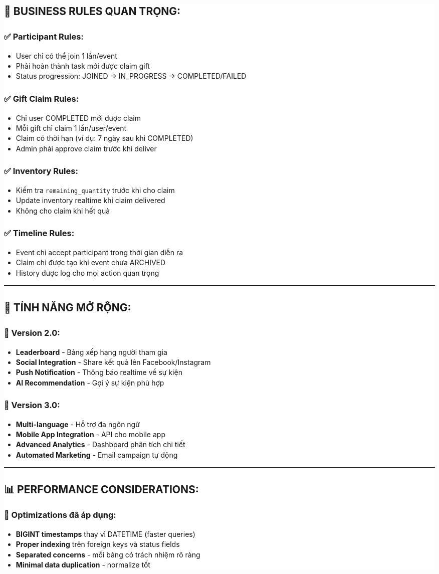 
## 🎯 **BUSINESS RULES QUAN TRỌNG:**

### **✅ Participant Rules:**
- User chỉ có thể join 1 lần/event
- Phải hoàn thành task mới được claim gift
- Status progression: JOINED → IN_PROGRESS → COMPLETED/FAILED

### **✅ Gift Claim Rules:**  
- Chỉ user COMPLETED mới được claim
- Mỗi gift chỉ claim 1 lần/user/event
- Claim có thời hạn (ví dụ: 7 ngày sau khi COMPLETED)
- Admin phải approve claim trước khi deliver

### **✅ Inventory Rules:**
- Kiểm tra `remaining_quantity` trước khi cho claim
- Update inventory realtime khi claim delivered
- Không cho claim khi hết quà

### **✅ Timeline Rules:**
- Event chỉ accept participant trong thời gian diễn ra
- Claim chỉ được tạo khi event chưa ARCHIVED
- History được log cho mọi action quan trọng

---

## 🚀 **TÍNH NĂNG MỞ RỘNG:**

### **🔮 Version 2.0:**
- **Leaderboard** - Bảng xếp hạng người tham gia
- **Social Integration** - Share kết quả lên Facebook/Instagram  
- **Push Notification** - Thông báo realtime về sự kiện
- **AI Recommendation** - Gợi ý sự kiện phù hợp

### **🔮 Version 3.0:**
- **Multi-language** - Hỗ trợ đa ngôn ngữ
- **Mobile App Integration** - API cho mobile app
- **Advanced Analytics** - Dashboard phân tích chi tiết
- **Automated Marketing** - Email campaign tự động

---

## 📊 **PERFORMANCE CONSIDERATIONS:**

### **🚀 Optimizations đã áp dụng:**
- **BIGINT timestamps** thay vì DATETIME (faster queries)
- **Proper indexing** trên foreign keys và status fields
- **Separated concerns** - mỗi bảng có trách nhiệm rõ ràng
- **Minimal data duplication** - normalize tốt
